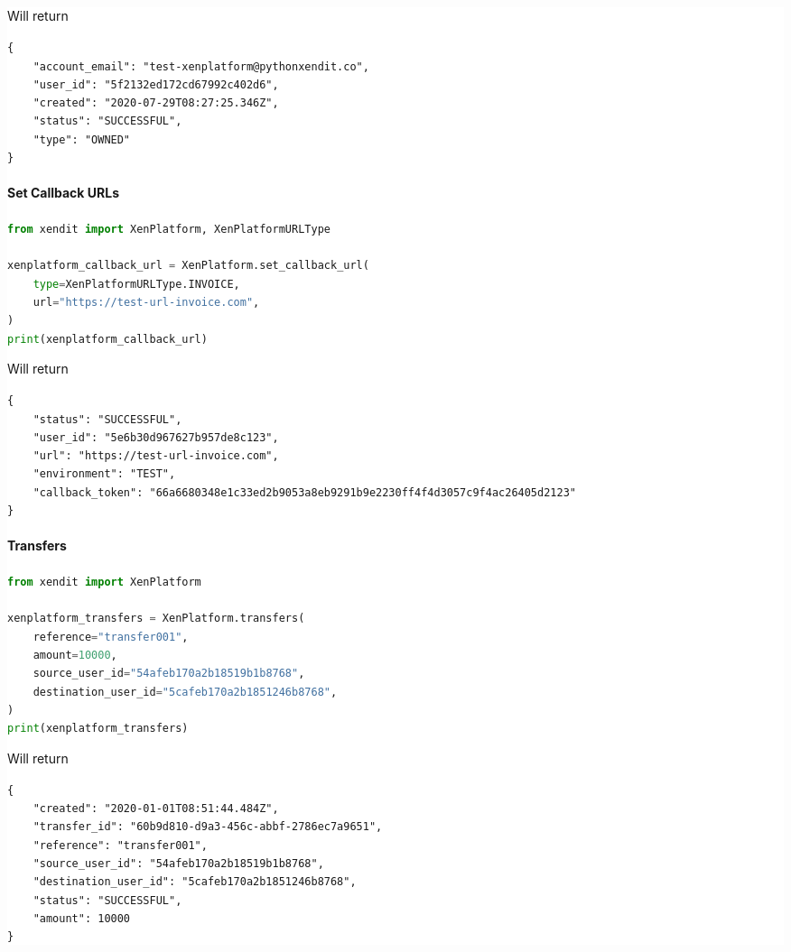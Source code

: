 Will return

```
{
    "account_email": "test-xenplatform@pythonxendit.co",
    "user_id": "5f2132ed172cd67992c402d6",
    "created": "2020-07-29T08:27:25.346Z",
    "status": "SUCCESSFUL",
    "type": "OWNED"
}
```

#### Set Callback URLs

```python
from xendit import XenPlatform, XenPlatformURLType

xenplatform_callback_url = XenPlatform.set_callback_url(
    type=XenPlatformURLType.INVOICE,
    url="https://test-url-invoice.com",
)
print(xenplatform_callback_url)
```

Will return

```
{
    "status": "SUCCESSFUL",
    "user_id": "5e6b30d967627b957de8c123",
    "url": "https://test-url-invoice.com",
    "environment": "TEST",
    "callback_token": "66a6680348e1c33ed2b9053a8eb9291b9e2230ff4f4d3057c9f4ac26405d2123"
}
```

#### Transfers

```python
from xendit import XenPlatform

xenplatform_transfers = XenPlatform.transfers(
    reference="transfer001",
    amount=10000,
    source_user_id="54afeb170a2b18519b1b8768",
    destination_user_id="5cafeb170a2b1851246b8768",
)
print(xenplatform_transfers)
```

Will return

```
{
    "created": "2020-01-01T08:51:44.484Z",
    "transfer_id": "60b9d810-d9a3-456c-abbf-2786ec7a9651",
    "reference": "transfer001",
    "source_user_id": "54afeb170a2b18519b1b8768",
    "destination_user_id": "5cafeb170a2b1851246b8768",
    "status": "SUCCESSFUL",
    "amount": 10000
}
```

